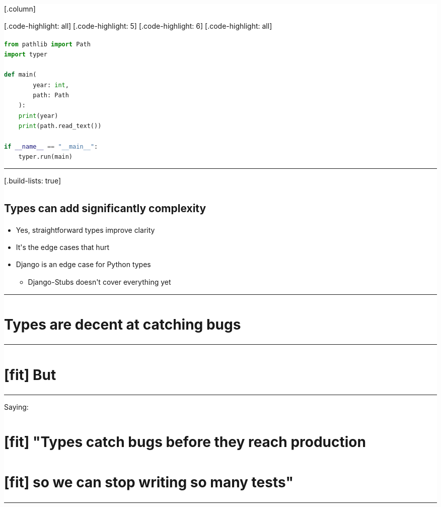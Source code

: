 [.column]

[.code-highlight: all]
[.code-highlight: 5]
[.code-highlight: 6]
[.code-highlight: all]

```python
from pathlib import Path
import typer

def main(
        year: int,    
        path: Path
    ):
    print(year)
    print(path.read_text())

if __name__ == "__main__":
    typer.run(main)
```

---

[.build-lists: true]

## Types can add significantly complexity

- Yes, straightforward types improve clarity

- It's the edge cases that hurt

- Django is an edge case for Python types

    - Django-Stubs doesn't cover everything yet

---

# Types are decent at catching bugs

---

# [fit] But

---

Saying:

# [fit] "Types catch bugs before they reach production

# [fit] so we can stop writing so many tests"

---

[^1]: shalt-eh-barsh-chay
[^3]: https://daniel.feldroy.com/posts/2007-11-im-serving-out-image-and-audio-files
[^m]: https://daniel.feldroy.com/posts/when-to-use-mongodb-with-django
[^+]: Crypto-dudes at hackathon in 2014
[^5]: [mypy.readthedocs.io/en/stable/protocols.html#invariance-of-protocol-attributes](https://mypy.readthedocs.io/en/stable/protocols.html#invariance-of-protocol-attributes)
[^6]: https://peps.python.org/pep-0544/
[^7]: I am responsible for myself and ~2 other people